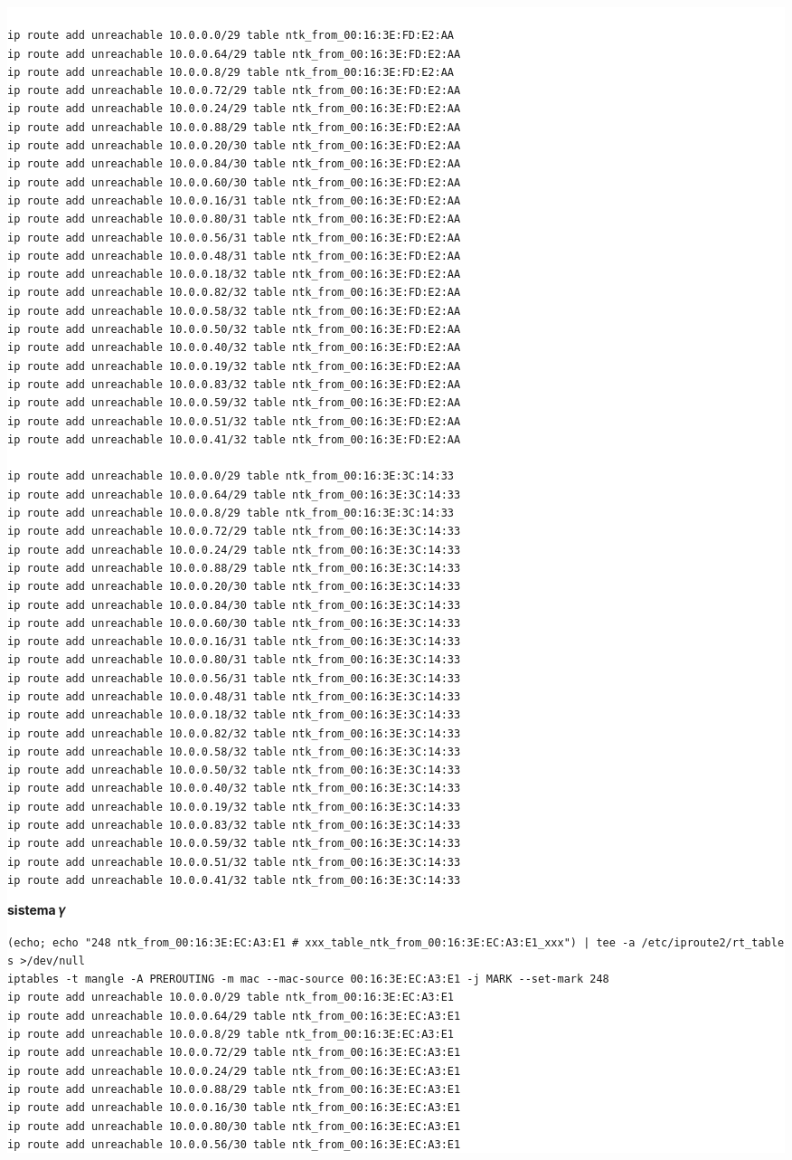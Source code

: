 ```

ip route add unreachable 10.0.0.0/29 table ntk_from_00:16:3E:FD:E2:AA
ip route add unreachable 10.0.0.64/29 table ntk_from_00:16:3E:FD:E2:AA
ip route add unreachable 10.0.0.8/29 table ntk_from_00:16:3E:FD:E2:AA
ip route add unreachable 10.0.0.72/29 table ntk_from_00:16:3E:FD:E2:AA
ip route add unreachable 10.0.0.24/29 table ntk_from_00:16:3E:FD:E2:AA
ip route add unreachable 10.0.0.88/29 table ntk_from_00:16:3E:FD:E2:AA
ip route add unreachable 10.0.0.20/30 table ntk_from_00:16:3E:FD:E2:AA
ip route add unreachable 10.0.0.84/30 table ntk_from_00:16:3E:FD:E2:AA
ip route add unreachable 10.0.0.60/30 table ntk_from_00:16:3E:FD:E2:AA
ip route add unreachable 10.0.0.16/31 table ntk_from_00:16:3E:FD:E2:AA
ip route add unreachable 10.0.0.80/31 table ntk_from_00:16:3E:FD:E2:AA
ip route add unreachable 10.0.0.56/31 table ntk_from_00:16:3E:FD:E2:AA
ip route add unreachable 10.0.0.48/31 table ntk_from_00:16:3E:FD:E2:AA
ip route add unreachable 10.0.0.18/32 table ntk_from_00:16:3E:FD:E2:AA
ip route add unreachable 10.0.0.82/32 table ntk_from_00:16:3E:FD:E2:AA
ip route add unreachable 10.0.0.58/32 table ntk_from_00:16:3E:FD:E2:AA
ip route add unreachable 10.0.0.50/32 table ntk_from_00:16:3E:FD:E2:AA
ip route add unreachable 10.0.0.40/32 table ntk_from_00:16:3E:FD:E2:AA
ip route add unreachable 10.0.0.19/32 table ntk_from_00:16:3E:FD:E2:AA
ip route add unreachable 10.0.0.83/32 table ntk_from_00:16:3E:FD:E2:AA
ip route add unreachable 10.0.0.59/32 table ntk_from_00:16:3E:FD:E2:AA
ip route add unreachable 10.0.0.51/32 table ntk_from_00:16:3E:FD:E2:AA
ip route add unreachable 10.0.0.41/32 table ntk_from_00:16:3E:FD:E2:AA

ip route add unreachable 10.0.0.0/29 table ntk_from_00:16:3E:3C:14:33
ip route add unreachable 10.0.0.64/29 table ntk_from_00:16:3E:3C:14:33
ip route add unreachable 10.0.0.8/29 table ntk_from_00:16:3E:3C:14:33
ip route add unreachable 10.0.0.72/29 table ntk_from_00:16:3E:3C:14:33
ip route add unreachable 10.0.0.24/29 table ntk_from_00:16:3E:3C:14:33
ip route add unreachable 10.0.0.88/29 table ntk_from_00:16:3E:3C:14:33
ip route add unreachable 10.0.0.20/30 table ntk_from_00:16:3E:3C:14:33
ip route add unreachable 10.0.0.84/30 table ntk_from_00:16:3E:3C:14:33
ip route add unreachable 10.0.0.60/30 table ntk_from_00:16:3E:3C:14:33
ip route add unreachable 10.0.0.16/31 table ntk_from_00:16:3E:3C:14:33
ip route add unreachable 10.0.0.80/31 table ntk_from_00:16:3E:3C:14:33
ip route add unreachable 10.0.0.56/31 table ntk_from_00:16:3E:3C:14:33
ip route add unreachable 10.0.0.48/31 table ntk_from_00:16:3E:3C:14:33
ip route add unreachable 10.0.0.18/32 table ntk_from_00:16:3E:3C:14:33
ip route add unreachable 10.0.0.82/32 table ntk_from_00:16:3E:3C:14:33
ip route add unreachable 10.0.0.58/32 table ntk_from_00:16:3E:3C:14:33
ip route add unreachable 10.0.0.50/32 table ntk_from_00:16:3E:3C:14:33
ip route add unreachable 10.0.0.40/32 table ntk_from_00:16:3E:3C:14:33
ip route add unreachable 10.0.0.19/32 table ntk_from_00:16:3E:3C:14:33
ip route add unreachable 10.0.0.83/32 table ntk_from_00:16:3E:3C:14:33
ip route add unreachable 10.0.0.59/32 table ntk_from_00:16:3E:3C:14:33
ip route add unreachable 10.0.0.51/32 table ntk_from_00:16:3E:3C:14:33
ip route add unreachable 10.0.0.41/32 table ntk_from_00:16:3E:3C:14:33
```

**sistema 𝛾**
```
(echo; echo "248 ntk_from_00:16:3E:EC:A3:E1 # xxx_table_ntk_from_00:16:3E:EC:A3:E1_xxx") | tee -a /etc/iproute2/rt_tables >/dev/null
iptables -t mangle -A PREROUTING -m mac --mac-source 00:16:3E:EC:A3:E1 -j MARK --set-mark 248
ip route add unreachable 10.0.0.0/29 table ntk_from_00:16:3E:EC:A3:E1
ip route add unreachable 10.0.0.64/29 table ntk_from_00:16:3E:EC:A3:E1
ip route add unreachable 10.0.0.8/29 table ntk_from_00:16:3E:EC:A3:E1
ip route add unreachable 10.0.0.72/29 table ntk_from_00:16:3E:EC:A3:E1
ip route add unreachable 10.0.0.24/29 table ntk_from_00:16:3E:EC:A3:E1
ip route add unreachable 10.0.0.88/29 table ntk_from_00:16:3E:EC:A3:E1
ip route add unreachable 10.0.0.16/30 table ntk_from_00:16:3E:EC:A3:E1
ip route add unreachable 10.0.0.80/30 table ntk_from_00:16:3E:EC:A3:E1
ip route add unreachable 10.0.0.56/30 table ntk_from_00:16:3E:EC:A3:E1
```